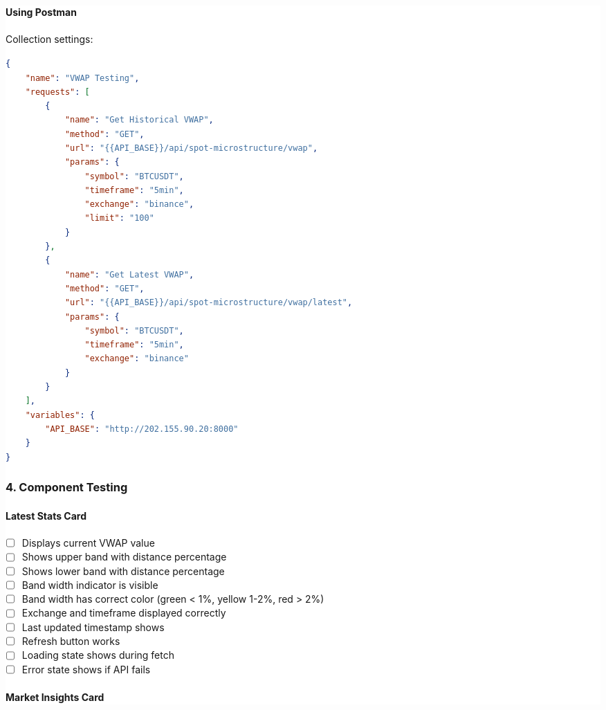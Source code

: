 #### Using Postman

Collection settings:

```json
{
    "name": "VWAP Testing",
    "requests": [
        {
            "name": "Get Historical VWAP",
            "method": "GET",
            "url": "{{API_BASE}}/api/spot-microstructure/vwap",
            "params": {
                "symbol": "BTCUSDT",
                "timeframe": "5min",
                "exchange": "binance",
                "limit": "100"
            }
        },
        {
            "name": "Get Latest VWAP",
            "method": "GET",
            "url": "{{API_BASE}}/api/spot-microstructure/vwap/latest",
            "params": {
                "symbol": "BTCUSDT",
                "timeframe": "5min",
                "exchange": "binance"
            }
        }
    ],
    "variables": {
        "API_BASE": "http://202.155.90.20:8000"
    }
}
```

### 4. Component Testing

#### Latest Stats Card

-   [ ] Displays current VWAP value
-   [ ] Shows upper band with distance percentage
-   [ ] Shows lower band with distance percentage
-   [ ] Band width indicator is visible
-   [ ] Band width has correct color (green < 1%, yellow 1-2%, red > 2%)
-   [ ] Exchange and timeframe displayed correctly
-   [ ] Last updated timestamp shows
-   [ ] Refresh button works
-   [ ] Loading state shows during fetch
-   [ ] Error state shows if API fails

#### Market Insights Card
